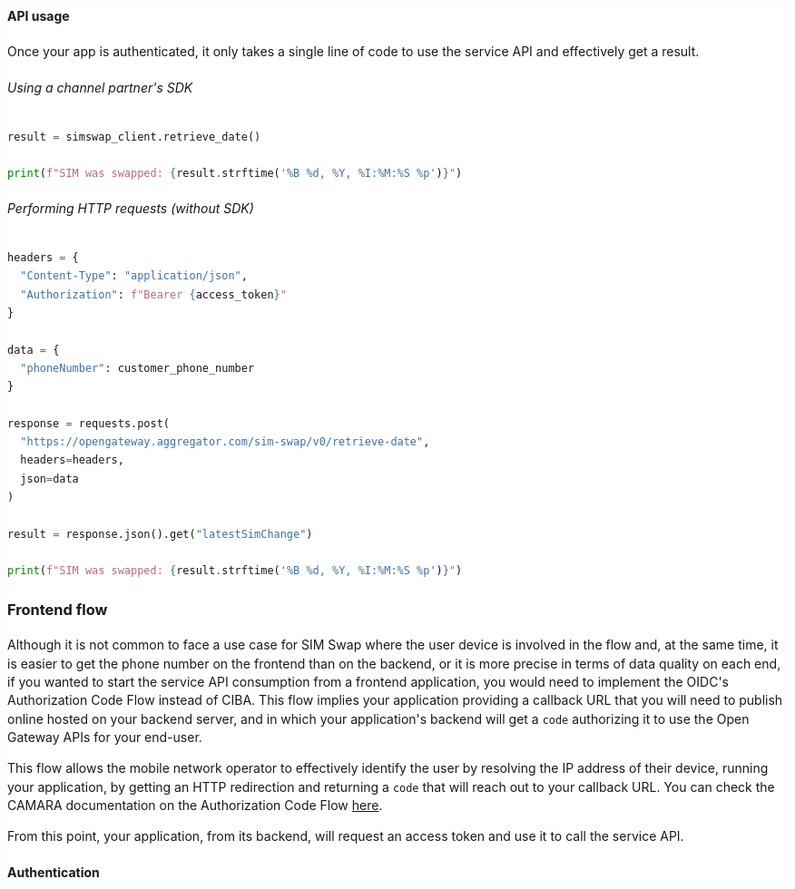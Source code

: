 #### API usage

Once your app is authenticated, it only takes a single line of code to use the service API and effectively get a result.

###### Using a channel partner's SDK
```Python
result = simswap_client.retrieve_date()

print(f"SIM was swapped: {result.strftime('%B %d, %Y, %I:%M:%S %p')}")
```

###### Performing HTTP requests (without SDK)
```Python
headers = {
  "Content-Type": "application/json",
  "Authorization": f"Bearer {access_token}"
}

data = {
  "phoneNumber": customer_phone_number
}

response = requests.post(
  "https://opengateway.aggregator.com/sim-swap/v0/retrieve-date",
  headers=headers,
  json=data
)

result = response.json().get("latestSimChange")

print(f"SIM was swapped: {result.strftime('%B %d, %Y, %I:%M:%S %p')}")
```

### Frontend flow

Although it is not common to face a use case for SIM Swap where the user device is involved in the flow and, at the same time, it is easier to get the phone number on the frontend than on the backend, or it is more precise in terms of data quality on each end, if you wanted to start the service API consumption from a frontend application, you would need to implement the OIDC's Authorization Code Flow instead of CIBA. This flow implies your application providing a callback URL that you will need to publish online hosted on your backend server, and in which your application's backend will get a `code` authorizing it to use the Open Gateway APIs for your end-user.

This flow allows the mobile network operator to effectively identify the user by resolving the IP address of their device, running your application, by getting an HTTP redirection and returning a `code` that will reach out to your callback URL. You can check the CAMARA documentation on the Authorization Code Flow [here](https://github.com/camaraproject/IdentityAndConsentManagement/blob/release-0.1.0/documentation/CAMARA-API-access-and-user-consent.md#authorization-code-flow-frontend-flow).

From this point, your application, from its backend, will request an access token and use it to call the service API.

#### Authentication
